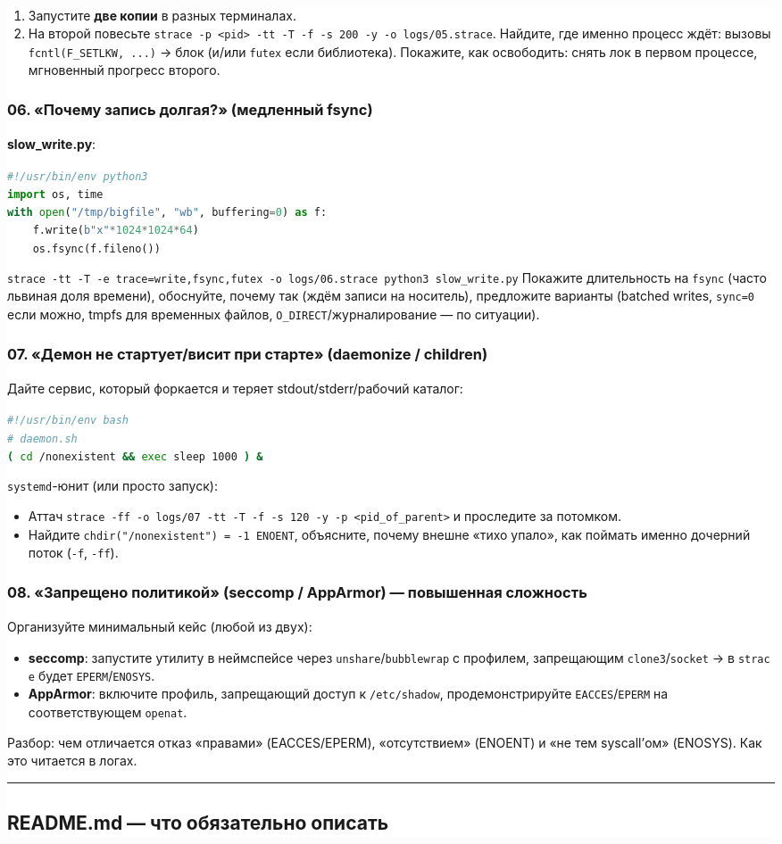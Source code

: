 1. Запустите **две копии** в разных терминалах.
2. На второй повесьте `strace -p <pid> -tt -T -f -s 200 -y -o logs/05.strace`.
   Найдите, где именно процесс ждёт: вызовы `fcntl(F_SETLKW, ...)` → блок (и/или `futex` если библиотека).
   Покажите, как освободить: снять лок в первом процессе, мгновенный прогресс второго.

### 06. «Почему запись долгая?» (медленный fsync)

**slow_write.py**:

```python
#!/usr/bin/env python3
import os, time
with open("/tmp/bigfile", "wb", buffering=0) as f:
    f.write(b"x"*1024*1024*64)
    os.fsync(f.fileno())
```

`strace -tt -T -e trace=write,fsync,futex -o logs/06.strace python3 slow_write.py`
Покажите длительность на `fsync` (часто львиная доля времени), обоснуйте, почему так (ждём записи на носитель), предложите варианты (batched writes, `sync=0` если можно, tmpfs для временных файлов, `O_DIRECT`/журналирование — по ситуации).

### 07. «Демон не стартует/висит при старте» (daemonize / children)

Дайте сервис, который форкается и теряет stdout/stderr/рабочий каталог:

```bash
#!/usr/bin/env bash
# daemon.sh
( cd /nonexistent && exec sleep 1000 ) &
```

`systemd`-юнит (или просто запуск):

* Аттач `strace -ff -o logs/07 -tt -T -f -s 120 -y -p <pid_of_parent>` и проследите за потомком.
* Найдите `chdir("/nonexistent") = -1 ENOENT`, объясните, почему внешне «тихо упало», как поймать именно дочерний поток (`-f`, `-ff`).

### 08. «Запрещено политикой» (seccomp / AppArmor) — **повышенная сложность**

Организуйте минимальный кейс (любой из двух):

* **seccomp**: запустите утилиту в неймспейсе через `unshare`/`bubblewrap` с профилем, запрещающим `clone3`/`socket` → в `strace` будет `EPERM`/`ENOSYS`.
* **AppArmor**: включите профиль, запрещающий доступ к `/etc/shadow`, продемонстрируйте `EACCES`/`EPERM` на соответствующем `openat`.

Разбор: чем отличается отказ «правами» (EACCES/EPERM), «отсутствием» (ENOENT) и «не тем syscall’ом» (ENOSYS). Как это читается в логах.

---

## README.md — что обязательно описать
